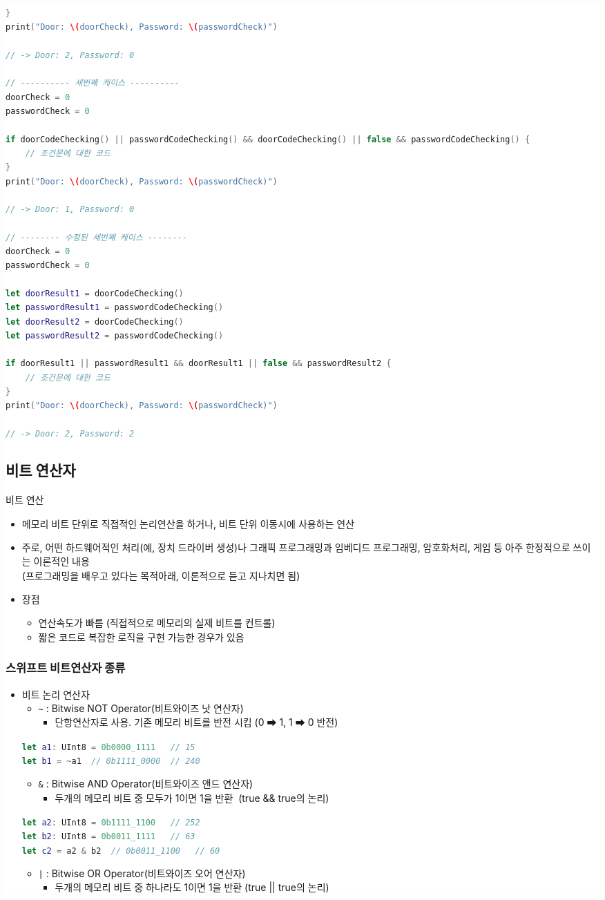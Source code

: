 ```swift
}
print("Door: \(doorCheck), Password: \(passwordCheck)")

// -> Door: 2, Password: 0

// ---------- 세번째 케이스 ---------- 
doorCheck = 0
passwordCheck = 0

if doorCodeChecking() || passwordCodeChecking() && doorCodeChecking() || false && passwordCodeChecking() {
    // 조건문에 대한 코드
}
print("Door: \(doorCheck), Password: \(passwordCheck)")

// -> Door: 1, Password: 0

// -------- 수정된 세번째 케이스 -------- 
doorCheck = 0
passwordCheck = 0

let doorResult1 = doorCodeChecking()
let passwordResult1 = passwordCodeChecking()
let doorResult2 = doorCodeChecking()
let passwordResult2 = passwordCodeChecking()

if doorResult1 || passwordResult1 && doorResult1 || false && passwordResult2 {
    // 조건문에 대한 코드
}
print("Door: \(doorCheck), Password: \(passwordCheck)")

// -> Door: 2, Password: 2
```
  
## 비트 연산자  
  
비트 연산  
- 메모리 비트 단위로 직접적인 논리연산을 하거나, 비트 단위 이동시에 사용하는 연산
 
- 주로, 어떤 하드웨어적인 처리(예, 장치 드라이버 생성)나 그래픽 프로그래밍과 임베디드 프로그래밍, 암호화처리, 게임 등 아주 한정적으로 쓰이는 이론적인 내용  
(프로그래밍을 배우고 있다는 목적아래, 이론적으로 듣고 지나치면 됨)
 
- 장점
    - 연산속도가 빠름 (직접적으로 메모리의 실제 비트를 컨트롤)
	- 짧은 코드로 복잡한 로직을 구현 가능한 경우가 있음

### 스위프트 비트연산자 종류  
   
- 비트 논리 연산자  
    - `~`  : Bitwise NOT Operator(비트와이즈 낫 연산자)
        - 단항연산자로 사용. 기존 메모리 비트를 반전 시킴 (0 ➡ 1, 1 ➡ 0 반전)
    ```swift
    let a1: UInt8 = 0b0000_1111   // 15
    let b1 = ~a1  // 0b1111_0000  // 240
    ```
    - `&`  : Bitwise AND Operator(비트와이즈 앤드 연산자)
        - 두개의 메모리 비트 중 모두가 1이면 1을 반환  (true && true의 논리)
    ```swift
    let a2: UInt8 = 0b1111_1100   // 252
    let b2: UInt8 = 0b0011_1111   // 63
    let c2 = a2 & b2  // 0b0011_1100   // 60
    ```
    - `|`  : Bitwise OR Operator(비트와이즈 오어 연산자)
        - 두개의 메모리 비트 중 하나라도 1이면 1을 반환 (true || true의 논리)